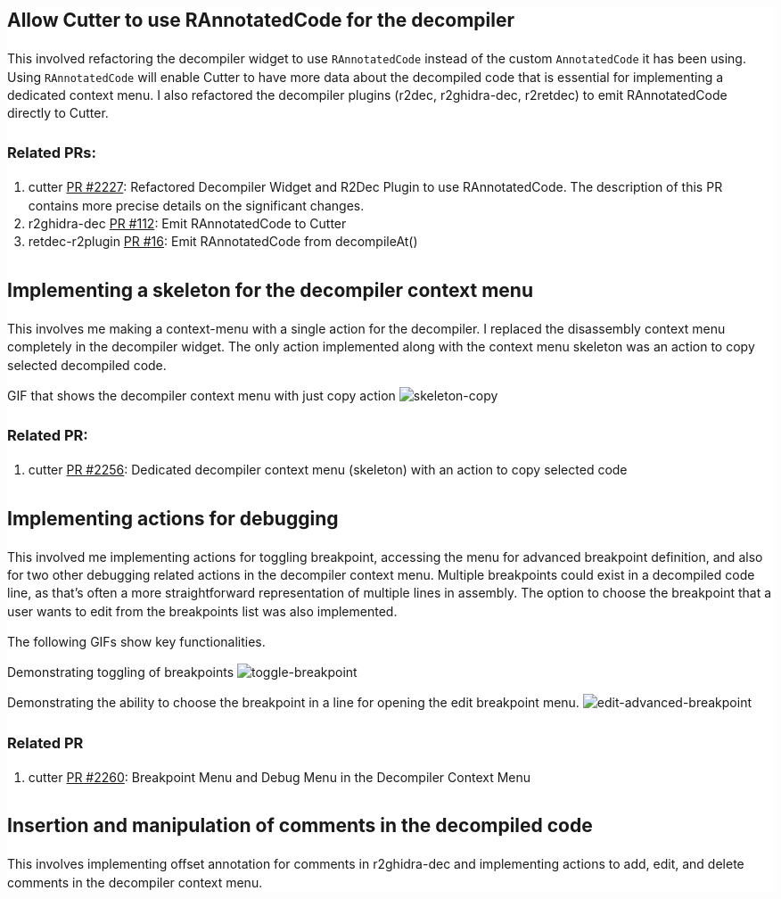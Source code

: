 ## Allow Cutter to use RAnnotatedCode for the decompiler

This involved refactoring the decompiler widget to use `RAnnotatedCode` instead of the custom `AnnotatedCode` it has been using. Using `RAnnotatedCode` will enable Cutter to have more data about the decompiled code that is essential for implementing a dedicated context menu. I also refactored the decompiler plugins (r2dec, r2ghidra-dec, r2retdec) to emit RAnnotatedCode directly to Cutter.

### Related PRs:

1. cutter [PR #2227](https://github.com/radareorg/cutter/pull/2227): Refactored Decompiler Widget and R2Dec Plugin to use RAnnotatedCode. 
    The description of this PR contains more precise details on the significant changes.
2. r2ghidra-dec [PR #112](https://github.com/radareorg/r2ghidra-dec/pull/112): Emit RAnnotatedCode to Cutter
3. retdec-r2plugin [PR #16](https://github.com/avast/retdec-r2plugin/pull/17): Emit RAnnotatedCode from decompileAt() 

## Implementing a skeleton for the decompiler context menu 

This involves me making a context-menu with a single action for the decompiler. I replaced the disassembly context menu completely in the decompiler widget. The only action implemented along with the context menu skeleton was an action to copy selected decompiled code.

GIF that shows the decompiler context menu with just copy action
![skeleton-copy](/assets/images/blog/posts/improving-decompiler-widget-gsoc/skeleton-copy.gif)

### Related PR:
1. cutter [PR #2256](https://github.com/radareorg/cutter/pull/2256): Dedicated decompiler context menu (skeleton) with an action to copy selected code

## Implementing actions for debugging 
This involved me implementing actions for toggling breakpoint, accessing the menu for advanced breakpoint definition, and also for two other debugging related actions in the decompiler context menu. Multiple breakpoints could exist in a decompiled code line, as that’s often a more straightforward representation of multiple lines in assembly. The option to choose the breakpoint that a user wants to edit from the breakpoints list was also implemented. 

The following GIFs show key functionalities.

Demonstrating toggling of breakpoints
![toggle-breakpoint](/assets/images/blog/posts/improving-decompiler-widget-gsoc/toggle-breakpoint.gif)

Demonstrating the ability to choose the breakpoint in a line for opening the edit breakpoint menu.
![edit-advanced-breakpoint](/assets/images/blog/posts/improving-decompiler-widget-gsoc/edit-advanced-breakpoint.gif)

### Related PR
1. cutter [PR #2260](https://github.com/radareorg/cutter/pull/2260): Breakpoint Menu and Debug Menu in the Decompiler Context Menu

## Insertion and manipulation of comments in the decompiled code 
This involves implementing offset annotation for comments in r2ghidra-dec and implementing actions to add, edit, and delete comments in the decompiler context menu.
